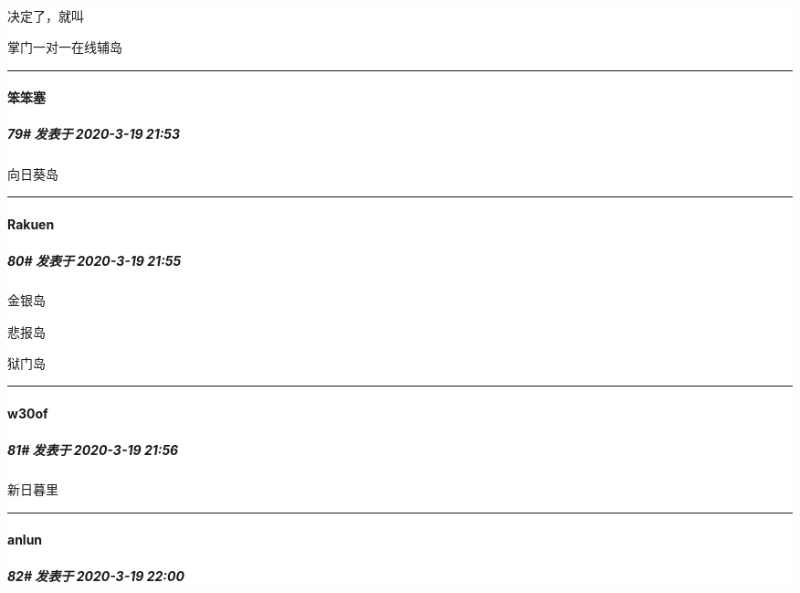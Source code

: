 


决定了，就叫


掌门一对一在线辅岛







-----

####  笨笨塞  
##### 79#       发表于 2020-3-19 21:53




向日葵岛







-----

####  Rakuen  
##### 80#       发表于 2020-3-19 21:55




金银岛

悲报岛

狱门岛








-----

####  w30of  
##### 81#       发表于 2020-3-19 21:56




新日暮里







-----

####  anlun  
##### 82#       发表于 2020-3-19 22:00

